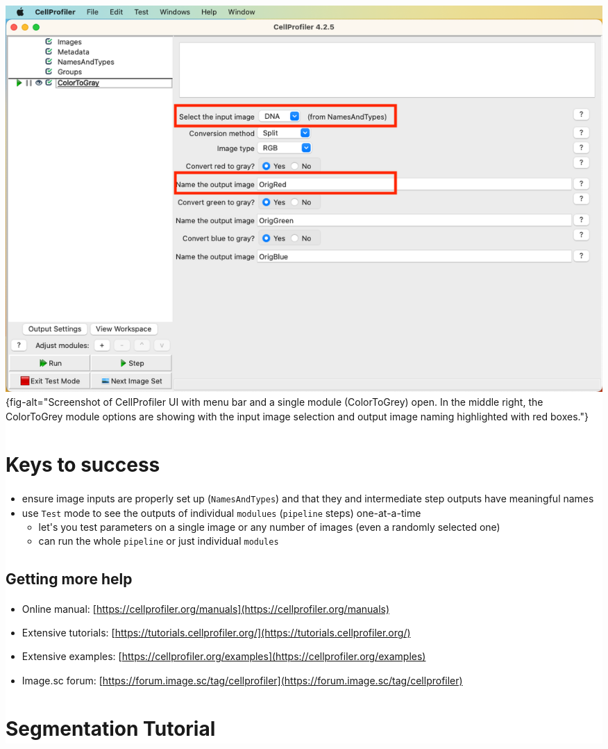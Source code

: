 
![](images/CP_UI_module_IO.png){fig-alt="Screenshot of CellProfiler UI with menu bar and a single module (ColorToGrey) open. In the middle right, the ColorToGrey module options are showing with the input image selection and output image naming highlighted with red boxes."}

# Keys to success

- ensure image inputs are properly set up (`NamesAndTypes`) and that they and intermediate step outputs have meaningful names
- use `Test` mode to see the outputs of individual `modulues` (`pipeline` steps) one-at-a-time
    - let's you test parameters on a single image or any number of images (even a randomly selected one)
    - can run the whole `pipeline` or just individual `modules`  


## Getting more help

- Online manual: [https://cellprofiler.org/manuals](https://cellprofiler.org/manuals)

- Extensive tutorials: [https://tutorials.cellprofiler.org/](https://tutorials.cellprofiler.org/)

- Extensive examples: [https://cellprofiler.org/examples](https://cellprofiler.org/examples)

- Image.sc forum: [https://forum.image.sc/tag/cellprofiler](https://forum.image.sc/tag/cellprofiler)

# Segmentation Tutorial
